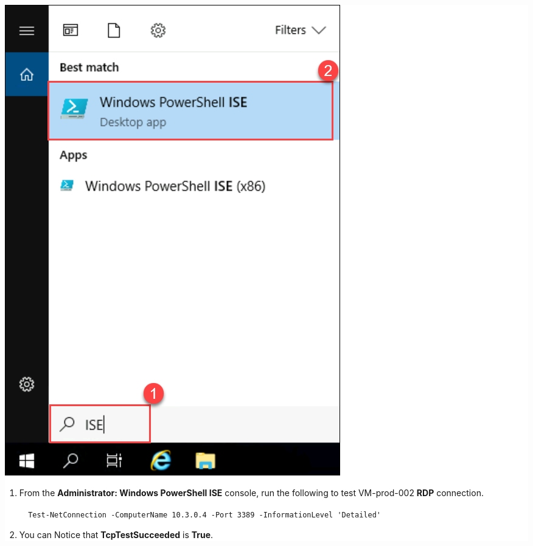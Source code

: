   ![Create resource](./Media/74.png)

1. From the **Administrator: Windows PowerShell ISE** console, run the following to test VM-prod-002 **RDP** connection.

    ```
      Test-NetConnection -ComputerName 10.3.0.4 -Port 3389 -InformationLevel 'Detailed'
      ```
1. You can Notice that **TcpTestSucceeded** is **True**.

